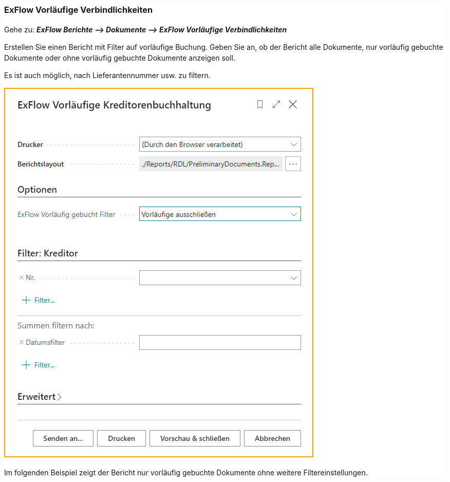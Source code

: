 ### ExFlow Vorläufige Verbindlichkeiten
Gehe zu: ***ExFlow Berichte \--\> Dokumente \--\> ExFlow Vorläufige Verbindlichkeiten***

Erstellen Sie einen Bericht mit Filter auf vorläufige Buchung. Geben Sie an, ob der Bericht alle Dokumente, nur vorläufig gebuchte Dokumente oder ohne vorläufig gebuchte Dokumente anzeigen soll.

Es ist auch möglich, nach Lieferantennummer usw. zu filtern.

![Bericht - ExFlow Bericht](../../images/reports-documents-preliminary-001.png)

Im folgenden Beispiel zeigt der Bericht nur vorläufig gebuchte Dokumente ohne weitere Filtereinstellungen.
